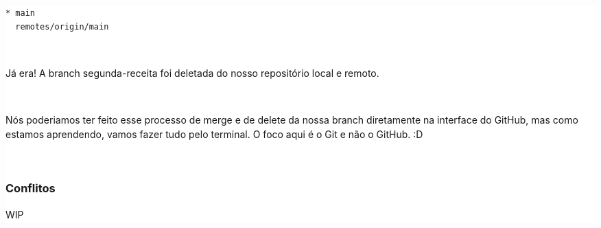 
```bash
* main
  remotes/origin/main
```

&nbsp;

Já era! A branch segunda-receita foi deletada do nosso repositório local e remoto.

&nbsp;

Nós poderiamos ter feito esse processo de merge e de delete da nossa branch diretamente na interface do GitHub, mas como estamos aprendendo, vamos fazer tudo pelo terminal. O foco aqui é o Git e não o GitHub. :D

&nbsp;

### Conflitos

WIP



